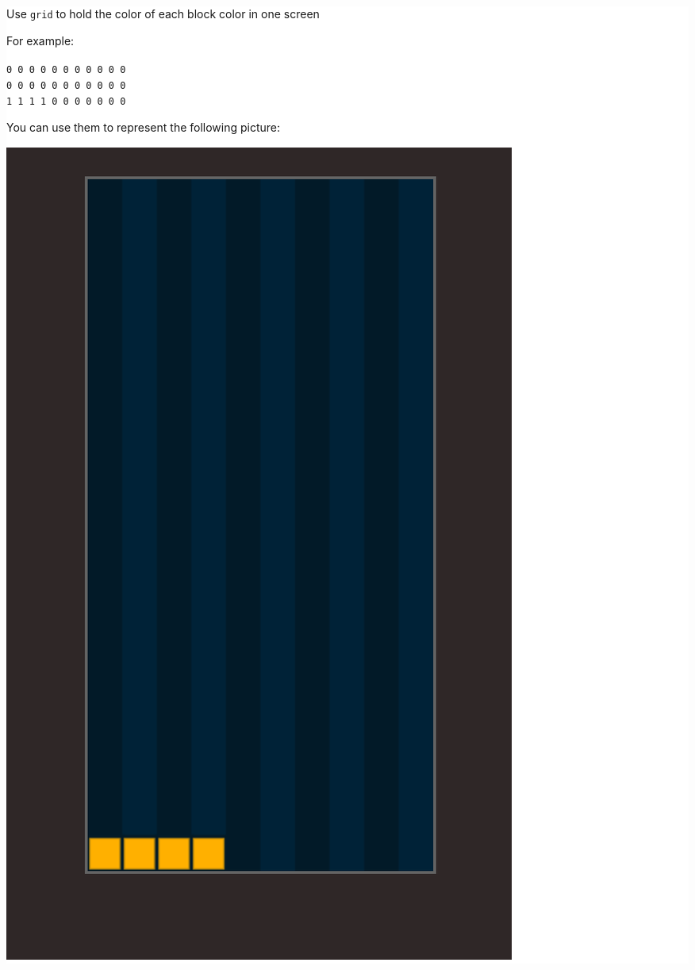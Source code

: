 Use `grid` to hold the color of each block color in one screen

For example:

```
0 0 0 0 0 0 0 0 0 0 0
0 0 0 0 0 0 0 0 0 0 0
1 1 1 1 0 0 0 0 0 0 0
```

You can use them to represent the following picture:

![tetris game image](./large.png)
